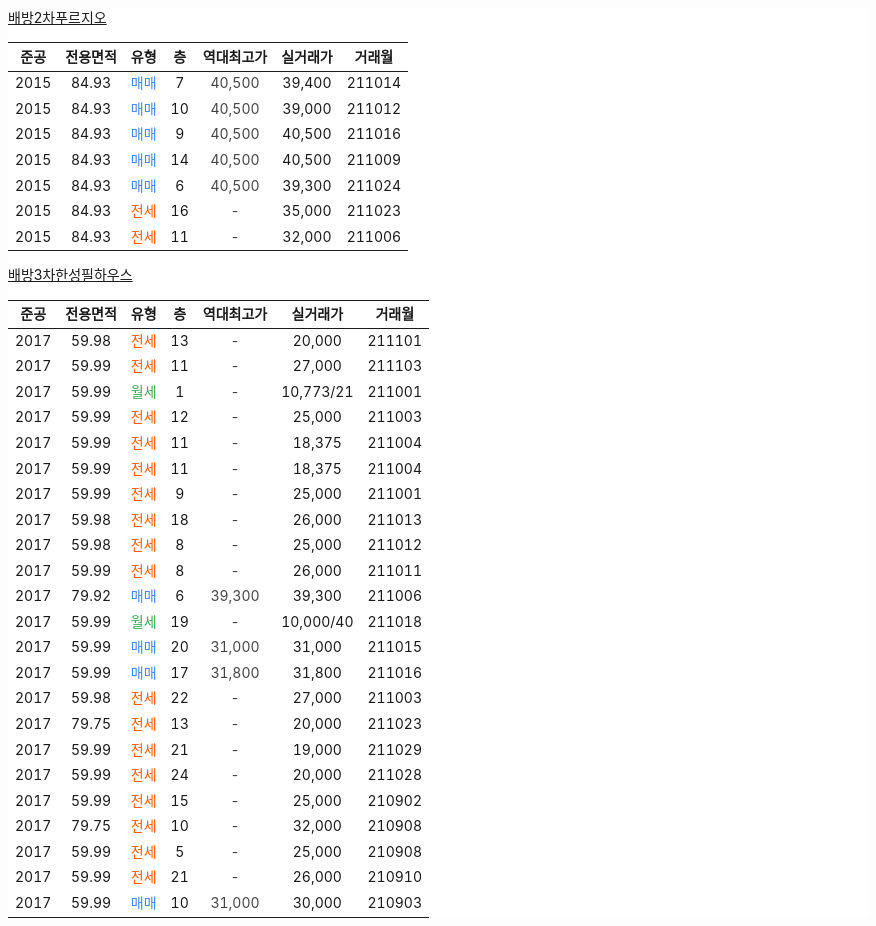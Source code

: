 [배방2차푸르지오](https://search.naver.com/search.naver?query=%EC%B6%A9%EC%B2%AD%EB%82%A8%EB%8F%84+%EC%95%84%EC%82%B0%EC%8B%9C+%EB%B0%B0%EB%B0%A9%EC%9D%8D+%EA%B3%B5%EC%88%98%EB%A6%AC+%EB%B0%B0%EB%B0%A92%EC%B0%A8%ED%91%B8%EB%A5%B4%EC%A7%80%EC%98%A4)

|준공|전용면적|유형|층|역대최고가|실거래가|거래월|
|:---:|:---:|:---:|:---:|:---:|:---:|:---:|
|2015|84.93|<span style="color:#4285f3">매매</span>|7|<span style="color:#444444">40,500</span>|39,400|211014|
|2015|84.93|<span style="color:#4285f3">매매</span>|10|<span style="color:#444444">40,500</span>|39,000|211012|
|2015|84.93|<span style="color:#4285f3">매매</span>|9|<span style="color:#444444">40,500</span>|40,500|211016|
|2015|84.93|<span style="color:#4285f3">매매</span>|14|<span style="color:#444444">40,500</span>|40,500|211009|
|2015|84.93|<span style="color:#4285f3">매매</span>|6|<span style="color:#444444">40,500</span>|39,300|211024|
|2015|84.93|<span style="color:#ff5a00">전세</span>|16|<span style="color:#444444">-</span>|35,000|211023|
|2015|84.93|<span style="color:#ff5a00">전세</span>|11|<span style="color:#444444">-</span>|32,000|211006|

[배방3차한성필하우스](https://search.naver.com/search.naver?query=%EC%B6%A9%EC%B2%AD%EB%82%A8%EB%8F%84+%EC%95%84%EC%82%B0%EC%8B%9C+%EB%B0%B0%EB%B0%A9%EC%9D%8D+%EA%B3%B5%EC%88%98%EB%A6%AC+%EB%B0%B0%EB%B0%A93%EC%B0%A8%ED%95%9C%EC%84%B1%ED%95%84%ED%95%98%EC%9A%B0%EC%8A%A4)

|준공|전용면적|유형|층|역대최고가|실거래가|거래월|
|:---:|:---:|:---:|:---:|:---:|:---:|:---:|
|2017|59.98|<span style="color:#ff5a00">전세</span>|13|<span style="color:#444444">-</span>|20,000|211101|
|2017|59.99|<span style="color:#ff5a00">전세</span>|11|<span style="color:#444444">-</span>|27,000|211103|
|2017|59.99|<span style="color:#34a853">월세</span>|1|<span style="color:#444444">-</span>|10,773/21|211001|
|2017|59.99|<span style="color:#ff5a00">전세</span>|12|<span style="color:#444444">-</span>|25,000|211003|
|2017|59.99|<span style="color:#ff5a00">전세</span>|11|<span style="color:#444444">-</span>|18,375|211004|
|2017|59.99|<span style="color:#ff5a00">전세</span>|11|<span style="color:#444444">-</span>|18,375|211004|
|2017|59.99|<span style="color:#ff5a00">전세</span>|9|<span style="color:#444444">-</span>|25,000|211001|
|2017|59.98|<span style="color:#ff5a00">전세</span>|18|<span style="color:#444444">-</span>|26,000|211013|
|2017|59.98|<span style="color:#ff5a00">전세</span>|8|<span style="color:#444444">-</span>|25,000|211012|
|2017|59.99|<span style="color:#ff5a00">전세</span>|8|<span style="color:#444444">-</span>|26,000|211011|
|2017|79.92|<span style="color:#4285f3">매매</span>|6|<span style="color:#444444">39,300</span>|39,300|211006|
|2017|59.99|<span style="color:#34a853">월세</span>|19|<span style="color:#444444">-</span>|10,000/40|211018|
|2017|59.99|<span style="color:#4285f3">매매</span>|20|<span style="color:#444444">31,000</span>|31,000|211015|
|2017|59.99|<span style="color:#4285f3">매매</span>|17|<span style="color:#444444">31,800</span>|31,800|211016|
|2017|59.98|<span style="color:#ff5a00">전세</span>|22|<span style="color:#444444">-</span>|27,000|211003|
|2017|79.75|<span style="color:#ff5a00">전세</span>|13|<span style="color:#444444">-</span>|20,000|211023|
|2017|59.99|<span style="color:#ff5a00">전세</span>|21|<span style="color:#444444">-</span>|19,000|211029|
|2017|59.99|<span style="color:#ff5a00">전세</span>|24|<span style="color:#444444">-</span>|20,000|211028|
|2017|59.99|<span style="color:#ff5a00">전세</span>|15|<span style="color:#444444">-</span>|25,000|210902|
|2017|79.75|<span style="color:#ff5a00">전세</span>|10|<span style="color:#444444">-</span>|32,000|210908|
|2017|59.99|<span style="color:#ff5a00">전세</span>|5|<span style="color:#444444">-</span>|25,000|210908|
|2017|59.99|<span style="color:#ff5a00">전세</span>|21|<span style="color:#444444">-</span>|26,000|210910|
|2017|59.99|<span style="color:#4285f3">매매</span>|10|<span style="color:#444444">31,000</span>|30,000|210903|